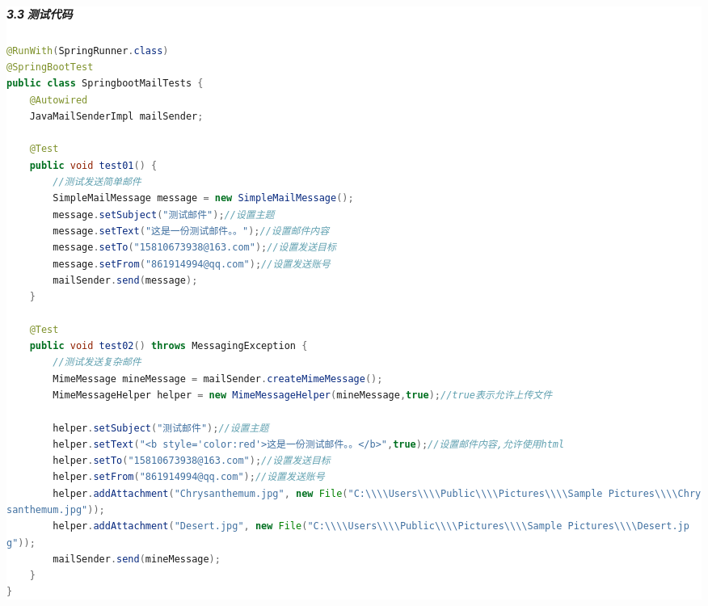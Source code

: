##### 3.3 测试代码

~~~java
@RunWith(SpringRunner.class)
@SpringBootTest
public class SpringbootMailTests {
	@Autowired
	JavaMailSenderImpl mailSender;

	@Test
	public void test01() {
		//测试发送简单邮件
		SimpleMailMessage message = new SimpleMailMessage();
		message.setSubject("测试邮件");//设置主题
		message.setText("这是一份测试邮件。。");//设置邮件内容
		message.setTo("15810673938@163.com");//设置发送目标
		message.setFrom("861914994@qq.com");//设置发送账号
		mailSender.send(message);
	}
	
	@Test
	public void test02() throws MessagingException {
		//测试发送复杂邮件
		MimeMessage mineMessage = mailSender.createMimeMessage();
		MimeMessageHelper helper = new MimeMessageHelper(mineMessage,true);//true表示允许上传文件
		
		helper.setSubject("测试邮件");//设置主题
		helper.setText("<b style='color:red'>这是一份测试邮件。。</b>",true);//设置邮件内容,允许使用html
		helper.setTo("15810673938@163.com");//设置发送目标
		helper.setFrom("861914994@qq.com");//设置发送账号
		helper.addAttachment("Chrysanthemum.jpg", new File("C:\\\\Users\\\\Public\\\\Pictures\\\\Sample Pictures\\\\Chrysanthemum.jpg"));
		helper.addAttachment("Desert.jpg", new File("C:\\\\Users\\\\Public\\\\Pictures\\\\Sample Pictures\\\\Desert.jpg"));
		mailSender.send(mineMessage);
	}
}
~~~

